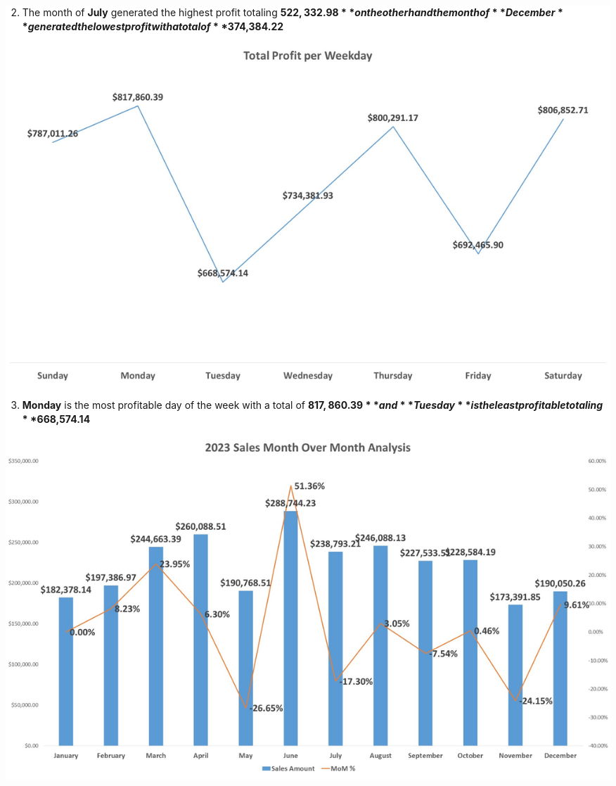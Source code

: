 2) The month of **July** generated the highest profit totaling **$522,332.98** on the other hand the month of **December** generated the lowest profit with a total of **$374,384.22** 

![total profit per weekday](https://github.com/ahadel943/sales_analysis/blob/main/charts/total_profit_per_weekday.jpg)

3) **Monday** is the most profitable day of the week with a total of **$817,860.39**  and **Tuesday** is the least profitable totaling **$668,574.14**

![2023_sales_mom](https://github.com/ahadel943/sales_analysis/blob/main/charts/2023_sales_mom.jpg)
